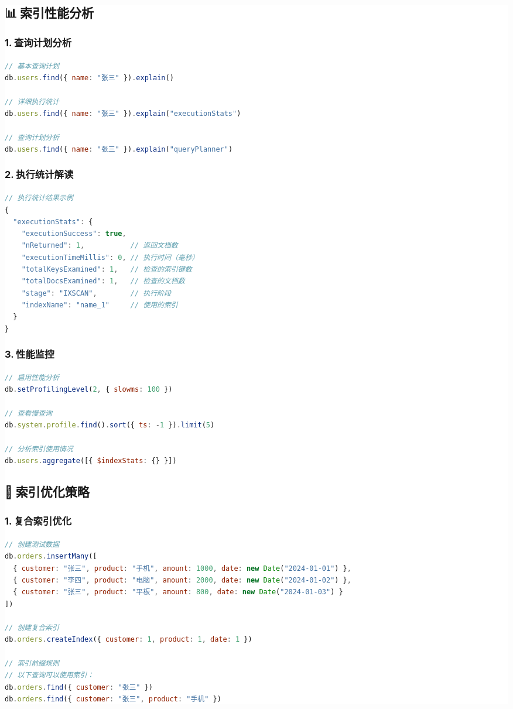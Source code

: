 ## 📊 索引性能分析

### 1. 查询计划分析

```javascript
// 基本查询计划
db.users.find({ name: "张三" }).explain()

// 详细执行统计
db.users.find({ name: "张三" }).explain("executionStats")

// 查询计划分析
db.users.find({ name: "张三" }).explain("queryPlanner")
```

### 2. 执行统计解读

```javascript
// 执行统计结果示例
{
  "executionStats": {
    "executionSuccess": true,
    "nReturned": 1,           // 返回文档数
    "executionTimeMillis": 0, // 执行时间（毫秒）
    "totalKeysExamined": 1,   // 检查的索引键数
    "totalDocsExamined": 1,   // 检查的文档数
    "stage": "IXSCAN",        // 执行阶段
    "indexName": "name_1"     // 使用的索引
  }
}
```

### 3. 性能监控

```javascript
// 启用性能分析
db.setProfilingLevel(2, { slowms: 100 })

// 查看慢查询
db.system.profile.find().sort({ ts: -1 }).limit(5)

// 分析索引使用情况
db.users.aggregate([{ $indexStats: {} }])
```

## 🎯 索引优化策略

### 1. 复合索引优化

```javascript
// 创建测试数据
db.orders.insertMany([
  { customer: "张三", product: "手机", amount: 1000, date: new Date("2024-01-01") },
  { customer: "李四", product: "电脑", amount: 2000, date: new Date("2024-01-02") },
  { customer: "张三", product: "平板", amount: 800, date: new Date("2024-01-03") }
])

// 创建复合索引
db.orders.createIndex({ customer: 1, product: 1, date: 1 })

// 索引前缀规则
// 以下查询可以使用索引：
db.orders.find({ customer: "张三" })
db.orders.find({ customer: "张三", product: "手机" })
```